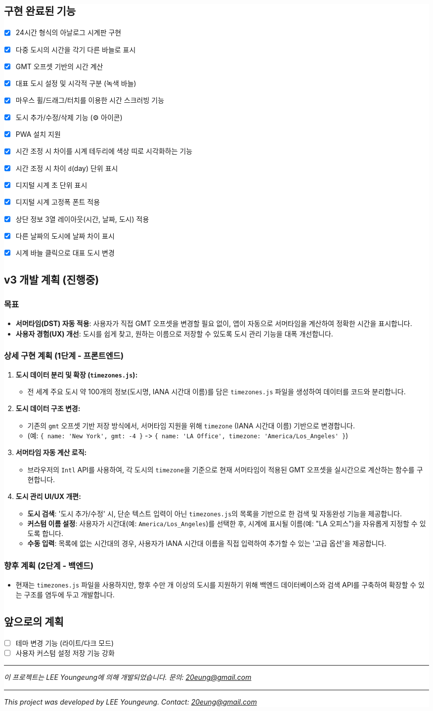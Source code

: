 ## 구현 완료된 기능

- [x] 24시간 형식의 아날로그 시계판 구현
- [x] 다중 도시의 시간을 각기 다른 바늘로 표시
- [x] GMT 오프셋 기반의 시간 계산
- [x] 대표 도시 설정 및 시각적 구분 (녹색 바늘)
- [x] 마우스 휠/드래그/터치를 이용한 시간 스크러빙 기능
- [x] 도시 추가/수정/삭제 기능 (⚙️ 아이콘)
- [x] PWA 설치 지원
- [x] 시간 조정 시 차이를 시계 테두리에 색상 띠로 시각화하는 기능
- [x] 시간 조정 시 차이 `d`(day) 단위 표시
- [x] 디지털 시계 초 단위 표시
- [x] 디지털 시계 고정폭 폰트 적용
- [x] 상단 정보 3열 레이아웃(시간, 날짜, 도시) 적용
- [x] 다른 날짜의 도시에 날짜 차이 표시
- [x] 시계 바늘 클릭으로 대표 도시 변경


## v3 개발 계획 (진행중)

### 목표
- **서머타임(DST) 자동 적용**: 사용자가 직접 GMT 오프셋을 변경할 필요 없이, 앱이 자동으로 서머타임을 계산하여 정확한 시간을 표시합니다.
- **사용자 경험(UX) 개선**: 도시를 쉽게 찾고, 원하는 이름으로 저장할 수 있도록 도시 관리 기능을 대폭 개선합니다.

### 상세 구현 계획 (1단계 - 프론트엔드)

1.  **도시 데이터 분리 및 확장 (`timezones.js`):**
    -   전 세계 주요 도시 약 100개의 정보(도시명, IANA 시간대 이름)를 담은 `timezones.js` 파일을 생성하여 데이터를 코드와 분리합니다.

2.  **도시 데이터 구조 변경:**
    -   기존의 `gmt` 오프셋 기반 저장 방식에서, 서머타임 지원을 위해 `timezone` (IANA 시간대 이름) 기반으로 변경합니다.
    -   (예: `{ name: 'New York', gmt: -4 }` -> `{ name: 'LA Office', timezone: 'America/Los_Angeles' }`)

3.  **서머타임 자동 계산 로직:**
    -   브라우저의 `Intl` API를 사용하여, 각 도시의 `timezone`을 기준으로 현재 서머타임이 적용된 GMT 오프셋을 실시간으로 계산하는 함수를 구현합니다.

4.  **도시 관리 UI/UX 개편:**
    -   **도시 검색**: '도시 추가/수정' 시, 단순 텍스트 입력이 아닌 `timezones.js`의 목록을 기반으로 한 검색 및 자동완성 기능을 제공합니다.
    -   **커스텀 이름 설정**: 사용자가 시간대(예: `America/Los_Angeles`)를 선택한 후, 시계에 표시될 이름(예: "LA 오피스")을 자유롭게 지정할 수 있도록 합니다.
    -   **수동 입력**: 목록에 없는 시간대의 경우, 사용자가 IANA 시간대 이름을 직접 입력하여 추가할 수 있는 '고급 옵션'을 제공합니다.

### 향후 계획 (2단계 - 백엔드)
- 현재는 `timezones.js` 파일을 사용하지만, 향후 수만 개 이상의 도시를 지원하기 위해 백엔드 데이터베이스와 검색 API를 구축하여 확장할 수 있는 구조를 염두에 두고 개발합니다.

## 앞으로의 계획

- [ ] 테마 변경 기능 (라이트/다크 모드)
- [ ] 사용자 커스텀 설정 저장 기능 강화

---

*이 프로젝트는 LEE Youngeung에 의해 개발되었습니다.*
*문의: 20eung@gmail.com*


---

*This project was developed by LEE Youngeung.*
*Contact: 20eung@gmail.com*
